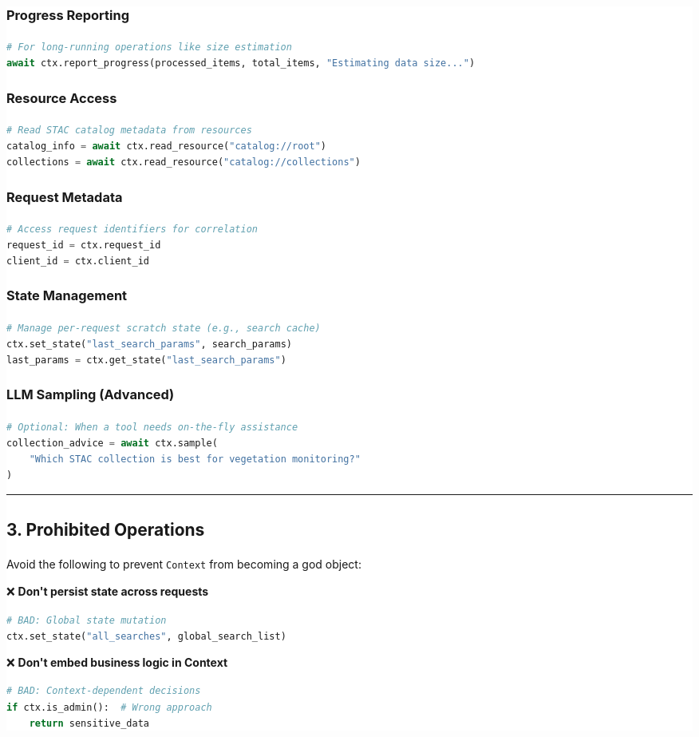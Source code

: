 ### Progress Reporting
```python
# For long-running operations like size estimation
await ctx.report_progress(processed_items, total_items, "Estimating data size...")
```

### Resource Access
```python
# Read STAC catalog metadata from resources
catalog_info = await ctx.read_resource("catalog://root")
collections = await ctx.read_resource("catalog://collections")
```

### Request Metadata
```python
# Access request identifiers for correlation
request_id = ctx.request_id
client_id = ctx.client_id
```

### State Management
```python
# Manage per-request scratch state (e.g., search cache)
ctx.set_state("last_search_params", search_params)
last_params = ctx.get_state("last_search_params")
```

### LLM Sampling (Advanced)
```python
# Optional: When a tool needs on-the-fly assistance
collection_advice = await ctx.sample(
    "Which STAC collection is best for vegetation monitoring?"
)
```

---

## 3. Prohibited Operations

Avoid the following to prevent `Context` from becoming a god object:

❌ **Don't persist state across requests**
```python
# BAD: Global state mutation
ctx.set_state("all_searches", global_search_list)
```

❌ **Don't embed business logic in Context**
```python
# BAD: Context-dependent decisions
if ctx.is_admin():  # Wrong approach
    return sensitive_data
```
